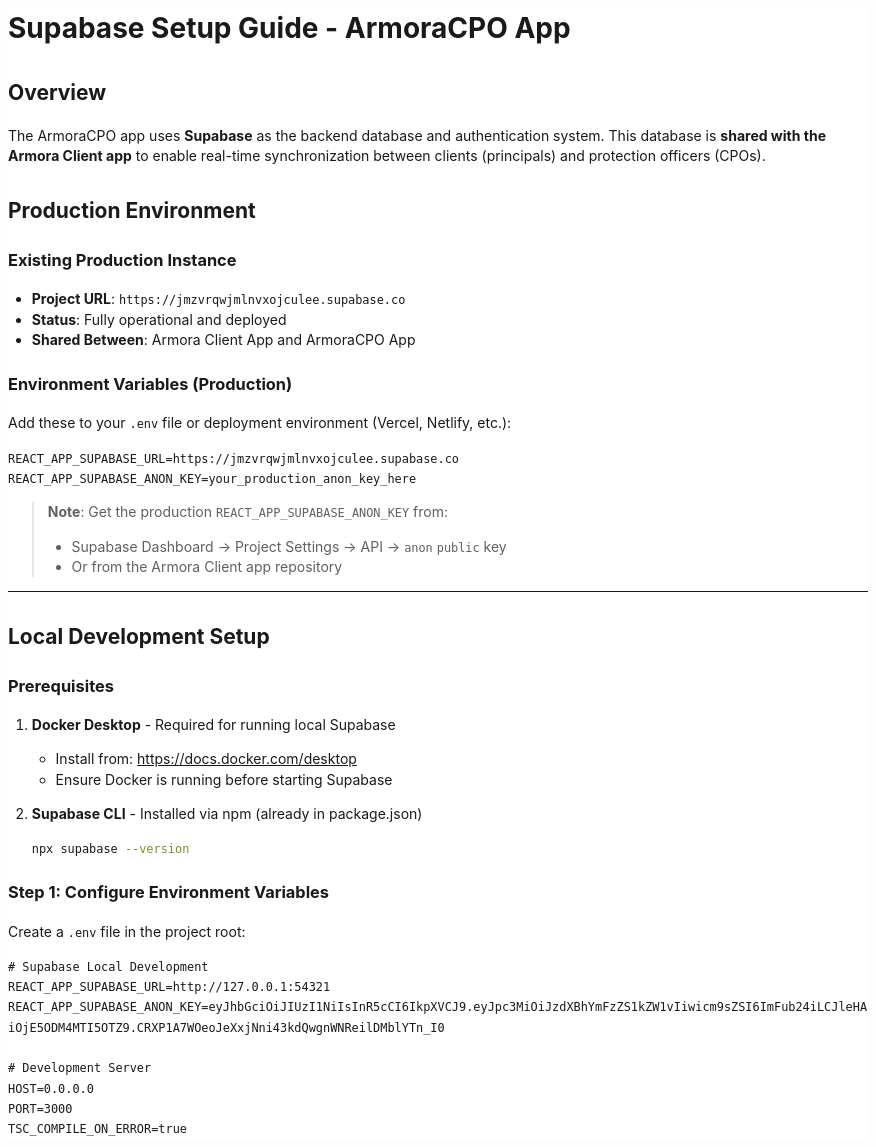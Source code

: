 # Supabase Setup Guide - ArmoraCPO App

## Overview

The ArmoraCPO app uses **Supabase** as the backend database and authentication system. This database is **shared with the Armora Client app** to enable real-time synchronization between clients (principals) and protection officers (CPOs).

## Production Environment

### Existing Production Instance
- **Project URL**: `https://jmzvrqwjmlnvxojculee.supabase.co`
- **Status**: Fully operational and deployed
- **Shared Between**: Armora Client App and ArmoraCPO App

### Environment Variables (Production)

Add these to your `.env` file or deployment environment (Vercel, Netlify, etc.):

```env
REACT_APP_SUPABASE_URL=https://jmzvrqwjmlnvxojculee.supabase.co
REACT_APP_SUPABASE_ANON_KEY=your_production_anon_key_here
```

> **Note**: Get the production `REACT_APP_SUPABASE_ANON_KEY` from:
> - Supabase Dashboard → Project Settings → API → `anon` `public` key
> - Or from the Armora Client app repository

---

## Local Development Setup

### Prerequisites

1. **Docker Desktop** - Required for running local Supabase
   - Install from: https://docs.docker.com/desktop
   - Ensure Docker is running before starting Supabase

2. **Supabase CLI** - Installed via npm (already in package.json)
   ```bash
   npx supabase --version
   ```

### Step 1: Configure Environment Variables

Create a `.env` file in the project root:

```env
# Supabase Local Development
REACT_APP_SUPABASE_URL=http://127.0.0.1:54321
REACT_APP_SUPABASE_ANON_KEY=eyJhbGciOiJIUzI1NiIsInR5cCI6IkpXVCJ9.eyJpc3MiOiJzdXBhYmFzZS1kZW1vIiwicm9sZSI6ImFub24iLCJleHAiOjE5ODM4MTI5OTZ9.CRXP1A7WOeoJeXxjNni43kdQwgnWNReilDMblYTn_I0

# Development Server
HOST=0.0.0.0
PORT=3000
TSC_COMPILE_ON_ERROR=true
```
